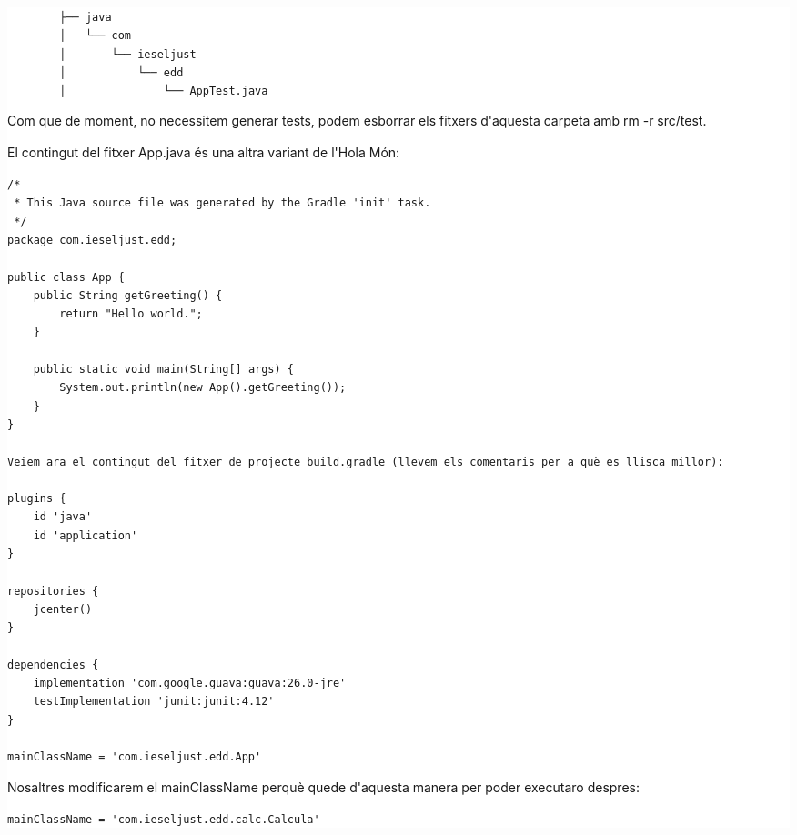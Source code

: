 ```
        ├── java
        │   └── com
        │       └── ieseljust
        │           └── edd
        │               └── AppTest.java
```

Com que de moment, no necessitem generar tests, podem esborrar els fitxers d'aquesta carpeta amb rm -r src/test.

El contingut del fitxer App.java és una altra variant de l'Hola Món:

```
/*
 * This Java source file was generated by the Gradle 'init' task.
 */
package com.ieseljust.edd;

public class App {
    public String getGreeting() {
        return "Hello world.";
    }

    public static void main(String[] args) {
        System.out.println(new App().getGreeting());
    }
}

Veiem ara el contingut del fitxer de projecte build.gradle (llevem els comentaris per a què es llisca millor):

plugins {
    id 'java'
    id 'application'
}

repositories {
    jcenter()
}

dependencies {
    implementation 'com.google.guava:guava:26.0-jre'
    testImplementation 'junit:junit:4.12'
}

mainClassName = 'com.ieseljust.edd.App'
```

Nosaltres modificarem el mainClassName perquè quede d'aquesta manera per poder executaro despres:

```
mainClassName = 'com.ieseljust.edd.calc.Calcula'
```
